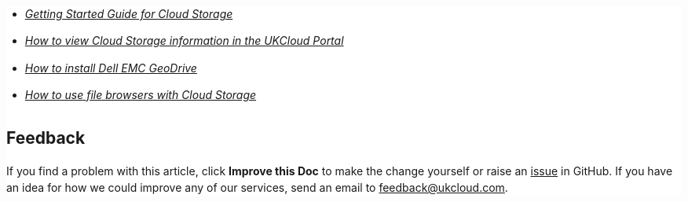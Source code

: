 - [*Getting Started Guide for Cloud Storage*](cs-gs.md)

- [*How to view Cloud Storage information in the UKCloud Portal*](cs-how-view-info-portal.md)

- [*How to install Dell EMC GeoDrive*](cs-how-install-geodrive2-client.md)

- [*How to use file browsers with Cloud Storage*](cs-how-use-file-browsers.md)

## Feedback

If you find a problem with this article, click **Improve this Doc** to make the change yourself or raise an [issue](https://github.com/UKCloud/documentation/issues) in GitHub. If you have an idea for how we could improve any of our services, send an email to <feedback@ukcloud.com>.
